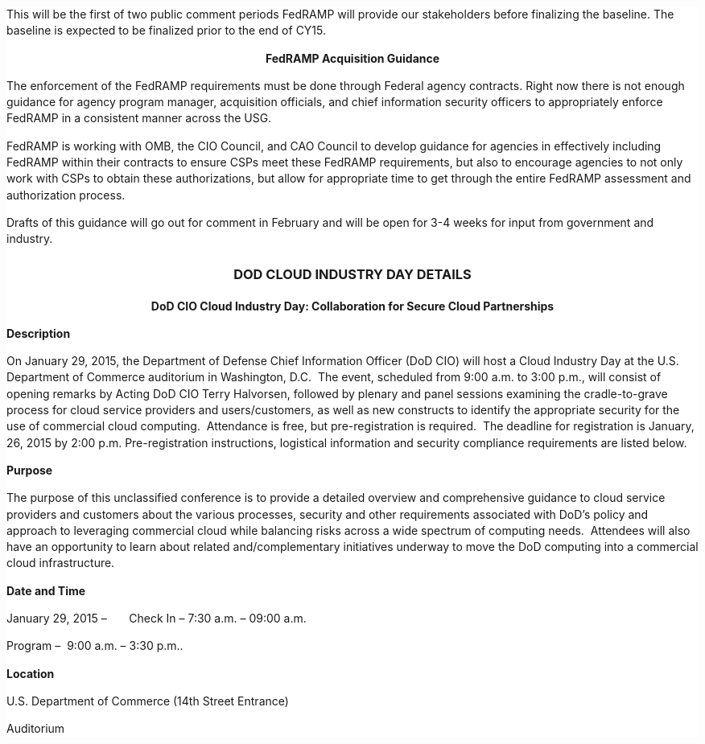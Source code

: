This will be the first of two public comment periods FedRAMP will provide our stakeholders before finalizing the baseline. The baseline is expected to be finalized prior to the end of CY15.

<p style="text-align: center">
  <b>FedRAMP Acquisition Guidance</b>
</p>

The enforcement of the FedRAMP requirements must be done through Federal agency contracts. Right now there is not enough guidance for agency program manager, acquisition officials, and chief information security officers to appropriately enforce FedRAMP in a consistent manner across the USG.

FedRAMP is working with OMB, the CIO Council, and CAO Council to develop guidance for agencies in effectively including FedRAMP within their contracts to ensure CSPs meet these FedRAMP requirements, but also to encourage agencies to not only work with CSPs to obtain these authorizations, but allow for appropriate time to get through the entire FedRAMP assessment and authorization process.

Drafts of this guidance will go out for comment in February and will be open for 3-4 weeks for input from government and industry.

<h3 style="text-align: center">
  <b>DOD CLOUD INDUSTRY DAY DETAILS</b>
</h3>

<p style="text-align: center">
  <b>DoD CIO Cloud Industry Day: Collaboration for Secure Cloud Partnerships</b>
</p>

**Description**

On January 29, 2015, the Department of Defense Chief Information Officer (DoD CIO) will host a Cloud Industry Day at the U.S. Department of Commerce auditorium in Washington, D.C.  The event, scheduled from 9:00 a.m. to 3:00 p.m., will consist of opening remarks by Acting DoD CIO Terry Halvorsen, followed by plenary and panel sessions examining the cradle-to-grave process for cloud service providers and users/customers, as well as new constructs to identify the appropriate security for the use of commercial cloud computing.  Attendance is free, but pre-registration is required.  The deadline for registration is January, 26, 2015 by 2:00 p.m. Pre-registration instructions, logistical information and security compliance requirements are listed below.

**Purpose**

The purpose of this unclassified conference is to provide a detailed overview and comprehensive guidance to cloud service providers and customers about the various processes, security and other requirements associated with DoD’s policy and approach to leveraging commercial cloud while balancing risks across a wide spectrum of computing needs.  Attendees will also have an opportunity to learn about related and/complementary initiatives underway to move the DoD computing into a commercial cloud infrastructure.

**Date and Time**

January 29, 2015 &#8211;       Check In &#8211; 7:30 a.m. – 09:00 a.m.

Program &#8211;  9:00 a.m. &#8211; 3:30 p.m..

**Location**

U.S. Department of Commerce (14th Street Entrance)

Auditorium
